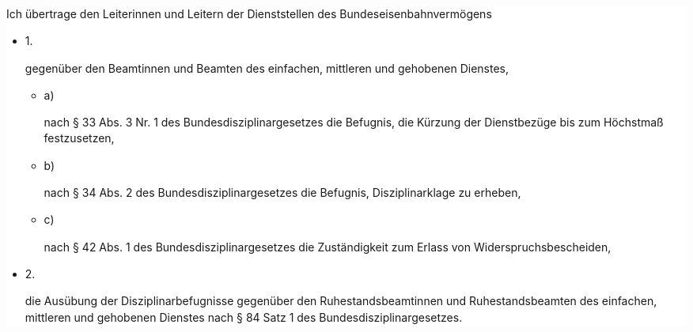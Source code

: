 <div class="jurAbsatz">

Ich übertrage den Leiterinnen und Leitern der Dienststellen des
Bundeseisenbahnvermögens

  - 1\.
    
    <div style="">
    
    gegenüber den Beamtinnen und Beamten des einfachen, mittleren und
    gehobenen Dienstes,
    
      - a)
        
        <div style="">
        
        nach § 33 Abs. 3 Nr. 1 des Bundesdisziplinargesetzes die
        Befugnis, die Kürzung der Dienstbezüge bis zum Höchstmaß
        festzusetzen,
        
        </div>
    
      - b)
        
        <div style="">
        
        nach § 34 Abs. 2 des Bundesdisziplinargesetzes die Befugnis,
        Disziplinarklage zu erheben,
        
        </div>
    
      - c)
        
        <div style="">
        
        nach § 42 Abs. 1 des Bundesdisziplinargesetzes die Zuständigkeit
        zum Erlass von Widerspruchsbescheiden,
        
        </div>
    
    </div>

  - 2\.
    
    <div style="">
    
    die Ausübung der Disziplinarbefugnisse gegenüber den
    Ruhestandsbeamtinnen und Ruhestandsbeamten des einfachen, mittleren
    und gehobenen Dienstes nach § 84 Satz 1 des
    Bundesdisziplinargesetzes.
    
    </div>

</div>

</div>

</div>

</div>

<span id="BJNR251500005BJNE000400000.html"></span>
